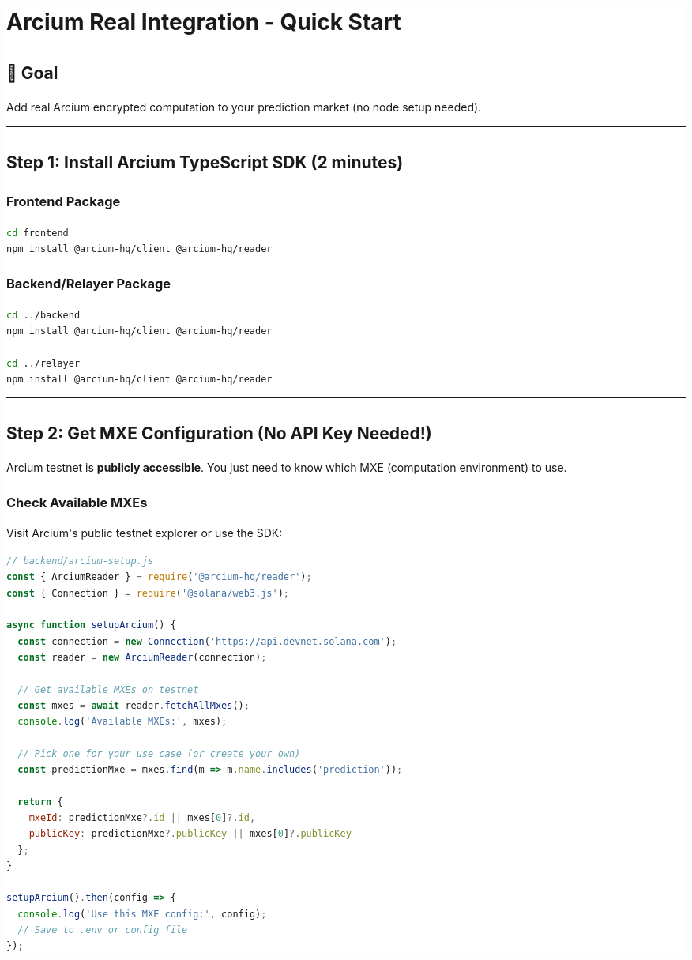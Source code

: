 # Arcium Real Integration - Quick Start

## 🎯 Goal
Add real Arcium encrypted computation to your prediction market (no node setup needed).

---

## Step 1: Install Arcium TypeScript SDK (2 minutes)

### Frontend Package
```bash
cd frontend
npm install @arcium-hq/client @arcium-hq/reader
```

### Backend/Relayer Package
```bash
cd ../backend
npm install @arcium-hq/client @arcium-hq/reader

cd ../relayer
npm install @arcium-hq/client @arcium-hq/reader
```

---

## Step 2: Get MXE Configuration (No API Key Needed!)

Arcium testnet is **publicly accessible**. You just need to know which MXE (computation environment) to use.

### Check Available MXEs

Visit Arcium's public testnet explorer or use the SDK:

```javascript
// backend/arcium-setup.js
const { ArciumReader } = require('@arcium-hq/reader');
const { Connection } = require('@solana/web3.js');

async function setupArcium() {
  const connection = new Connection('https://api.devnet.solana.com');
  const reader = new ArciumReader(connection);
  
  // Get available MXEs on testnet
  const mxes = await reader.fetchAllMxes();
  console.log('Available MXEs:', mxes);
  
  // Pick one for your use case (or create your own)
  const predictionMxe = mxes.find(m => m.name.includes('prediction'));
  
  return {
    mxeId: predictionMxe?.id || mxes[0]?.id,
    publicKey: predictionMxe?.publicKey || mxes[0]?.publicKey
  };
}

setupArcium().then(config => {
  console.log('Use this MXE config:', config);
  // Save to .env or config file
});
```
